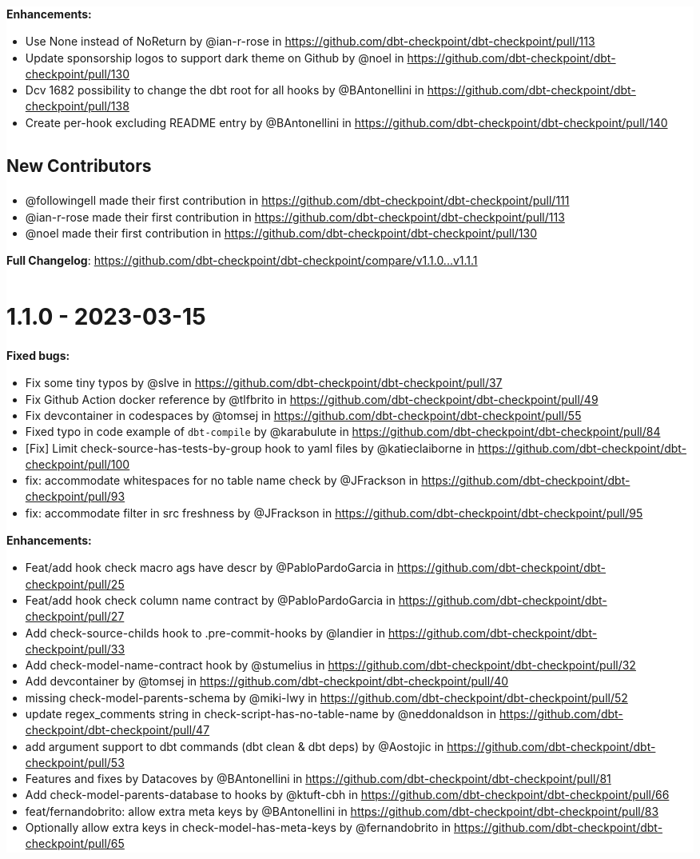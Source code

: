 **Enhancements:**

- Use None instead of NoReturn by @ian-r-rose in https://github.com/dbt-checkpoint/dbt-checkpoint/pull/113
- Update sponsorship logos to support dark theme on Github by @noel in https://github.com/dbt-checkpoint/dbt-checkpoint/pull/130
- Dcv 1682 possibility to change the dbt root for all hooks by @BAntonellini in https://github.com/dbt-checkpoint/dbt-checkpoint/pull/138
- Create per-hook excluding README entry by @BAntonellini in https://github.com/dbt-checkpoint/dbt-checkpoint/pull/140

## New Contributors

- @followingell made their first contribution in https://github.com/dbt-checkpoint/dbt-checkpoint/pull/111
- @ian-r-rose made their first contribution in https://github.com/dbt-checkpoint/dbt-checkpoint/pull/113
- @noel made their first contribution in https://github.com/dbt-checkpoint/dbt-checkpoint/pull/130

**Full Changelog**: https://github.com/dbt-checkpoint/dbt-checkpoint/compare/v1.1.0...v1.1.1

# 1.1.0 - 2023-03-15

**Fixed bugs:**

- Fix some tiny typos by @slve in https://github.com/dbt-checkpoint/dbt-checkpoint/pull/37
- Fix Github Action docker reference by @tlfbrito in https://github.com/dbt-checkpoint/dbt-checkpoint/pull/49
- Fix devcontainer in codespaces by @tomsej in https://github.com/dbt-checkpoint/dbt-checkpoint/pull/55
- Fixed typo in code example of `dbt-compile` by @karabulute in https://github.com/dbt-checkpoint/dbt-checkpoint/pull/84
- [Fix] Limit check-source-has-tests-by-group hook to yaml files by @katieclaiborne in https://github.com/dbt-checkpoint/dbt-checkpoint/pull/100
- fix: accommodate whitespaces for no table name check by @JFrackson in https://github.com/dbt-checkpoint/dbt-checkpoint/pull/93
- fix: accommodate filter in src freshness by @JFrackson in https://github.com/dbt-checkpoint/dbt-checkpoint/pull/95

**Enhancements:**

- Feat/add hook check macro ags have descr by @PabloPardoGarcia in https://github.com/dbt-checkpoint/dbt-checkpoint/pull/25
- Feat/add hook check column name contract by @PabloPardoGarcia in https://github.com/dbt-checkpoint/dbt-checkpoint/pull/27
- Add check-source-childs hook to .pre-commit-hooks by @landier in https://github.com/dbt-checkpoint/dbt-checkpoint/pull/33
- Add check-model-name-contract hook by @stumelius in https://github.com/dbt-checkpoint/dbt-checkpoint/pull/32
- Add devcontainer by @tomsej in https://github.com/dbt-checkpoint/dbt-checkpoint/pull/40
- missing check-model-parents-schema by @miki-lwy in https://github.com/dbt-checkpoint/dbt-checkpoint/pull/52
- update regex_comments string in check-script-has-no-table-name by @neddonaldson in https://github.com/dbt-checkpoint/dbt-checkpoint/pull/47
- add argument support to dbt commands (dbt clean & dbt deps) by @Aostojic in https://github.com/dbt-checkpoint/dbt-checkpoint/pull/53
- Features and fixes by Datacoves by @BAntonellini in https://github.com/dbt-checkpoint/dbt-checkpoint/pull/81
- Add check-model-parents-database to hooks by @ktuft-cbh in https://github.com/dbt-checkpoint/dbt-checkpoint/pull/66
- feat/fernandobrito: allow extra meta keys by @BAntonellini in https://github.com/dbt-checkpoint/dbt-checkpoint/pull/83
- Optionally allow extra keys in check-model-has-meta-keys by @fernandobrito in https://github.com/dbt-checkpoint/dbt-checkpoint/pull/65